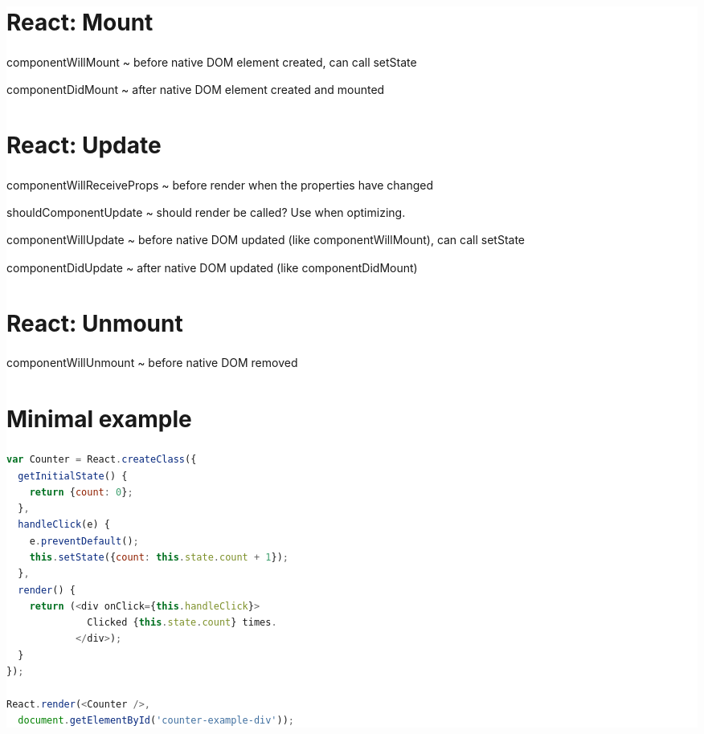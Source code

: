 # React: Mount

componentWillMount
~   before native DOM element created, can call setState

componentDidMount
~   after native DOM element created and mounted

# React: Update

componentWillReceiveProps
~   before render when the properties have changed

shouldComponentUpdate
~   should render be called? Use when optimizing.

componentWillUpdate
~   before native DOM updated (like componentWillMount),
    can call setState

componentDidUpdate
~   after native DOM updated (like componentDidMount)

# React: Unmount

componentWillUnmount
~   before native DOM removed

# Minimal example

<div id="counter-example-div"></div>

```javascript
var Counter = React.createClass({
  getInitialState() {
    return {count: 0};
  },
  handleClick(e) {
    e.preventDefault();
    this.setState({count: this.state.count + 1});
  },
  render() {
    return (<div onClick={this.handleClick}>
              Clicked {this.state.count} times.
            </div>);
  }
});

React.render(<Counter />,
  document.getElementById('counter-example-div'));
```
